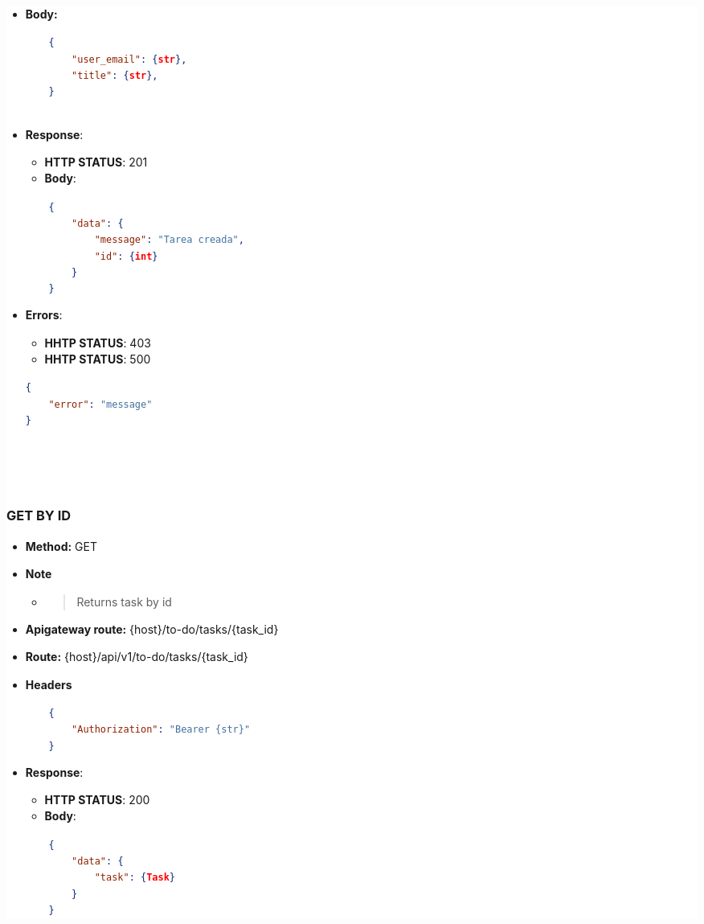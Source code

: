   * **Body:**

    ```json
        {
            "user_email": {str},
            "title": {str},
        } 
        
 * **Response**:
      * **HTTP STATUS**: 201
      * **Body**:

    ```json
        {
            "data": {
                "message": "Tarea creada",
                "id": {int}
            }
        }
    
  * **Errors**:
    * **HHTP STATUS**: 403
    * **HHTP STATUS**: 500
    ```json
    {
        "error": "message"
    }
<br>
<br>
<br>

<a id="get-by-id"></a>

### **GET BY ID**
  * **Method:** GET
  * **Note**
    * > Returns task by id
  * **Apigateway route:** {host}/to-do/tasks/{task_id}
  * **Route:** {host}/api/v1/to-do/tasks/{task_id}
  * **Headers**

    ```json
        {
            "Authorization": "Bearer {str}"
        }
 * **Response**:
      * **HTTP STATUS**: 200
      * **Body**:
    ```json
        {
            "data": {
                "task": {Task}
            }
        }
